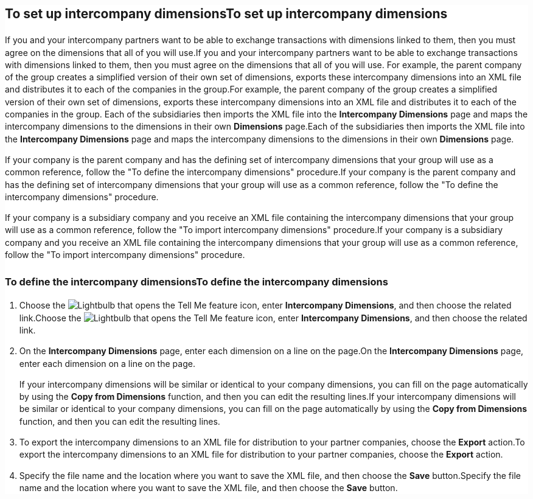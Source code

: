 ## <a name="to-set-up-intercompany-dimensions"></a><span data-ttu-id="927bc-166">To set up intercompany dimensions</span><span class="sxs-lookup"><span data-stu-id="927bc-166">To set up intercompany dimensions</span></span>
<span data-ttu-id="927bc-167">If you and your intercompany partners want to be able to exchange transactions with dimensions linked to them, then you must agree on the dimensions that all of you will use.</span><span class="sxs-lookup"><span data-stu-id="927bc-167">If you and your intercompany partners want to be able to exchange transactions with dimensions linked to them, then you must agree on the dimensions that all of you will use.</span></span> <span data-ttu-id="927bc-168">For example, the parent company of the group creates a simplified version of their own set of dimensions, exports these intercompany dimensions into an XML file and distributes it to each of the companies in the group.</span><span class="sxs-lookup"><span data-stu-id="927bc-168">For example, the parent company of the group creates a simplified version of their own set of dimensions, exports these intercompany dimensions into an XML file and distributes it to each of the companies in the group.</span></span> <span data-ttu-id="927bc-169">Each of the subsidiaries then imports the XML file into the **Intercompany Dimensions** page and maps the intercompany dimensions to the dimensions in their own **Dimensions** page.</span><span class="sxs-lookup"><span data-stu-id="927bc-169">Each of the subsidiaries then imports the XML file into the **Intercompany Dimensions** page and maps the intercompany dimensions to the dimensions in their own **Dimensions** page.</span></span>  

<span data-ttu-id="927bc-170">If your company is the parent company and has the defining set of intercompany dimensions that your group will use as a common reference, follow the "To define the intercompany dimensions" procedure.</span><span class="sxs-lookup"><span data-stu-id="927bc-170">If your company is the parent company and has the defining set of intercompany dimensions that your group will use as a common reference, follow the "To define the intercompany dimensions" procedure.</span></span>

<span data-ttu-id="927bc-171">If your company is a subsidiary company and you receive an XML file containing the intercompany dimensions that your group will use as a common reference, follow the "To import intercompany dimensions" procedure.</span><span class="sxs-lookup"><span data-stu-id="927bc-171">If your company is a subsidiary company and you receive an XML file containing the intercompany dimensions that your group will use as a common reference, follow the "To import intercompany dimensions" procedure.</span></span>

### <a name="to-define-the-intercompany-dimensions"></a><span data-ttu-id="927bc-172">To define the intercompany dimensions</span><span class="sxs-lookup"><span data-stu-id="927bc-172">To define the intercompany dimensions</span></span>
1. <span data-ttu-id="927bc-173">Choose the ![Lightbulb that opens the Tell Me feature](media/ui-search/search_small.png "Tell me what you want to do") icon, enter **Intercompany Dimensions**, and then choose the related link.</span><span class="sxs-lookup"><span data-stu-id="927bc-173">Choose the ![Lightbulb that opens the Tell Me feature](media/ui-search/search_small.png "Tell me what you want to do") icon, enter **Intercompany Dimensions**, and then choose the related link.</span></span>  
2. <span data-ttu-id="927bc-174">On the **Intercompany Dimensions** page, enter each dimension on a line on the page.</span><span class="sxs-lookup"><span data-stu-id="927bc-174">On the **Intercompany Dimensions** page, enter each dimension on a line on the page.</span></span>

    <span data-ttu-id="927bc-175">If your intercompany dimensions will be similar or identical to your company dimensions, you can fill on the page automatically by using the **Copy from Dimensions** function, and then you can edit the resulting lines.</span><span class="sxs-lookup"><span data-stu-id="927bc-175">If your intercompany dimensions will be similar or identical to your company dimensions, you can fill on the page automatically by using the **Copy from Dimensions** function, and then you can edit the resulting lines.</span></span>  
3. <span data-ttu-id="927bc-176">To export the intercompany dimensions to an XML file for distribution to your partner companies, choose the **Export** action.</span><span class="sxs-lookup"><span data-stu-id="927bc-176">To export the intercompany dimensions to an XML file for distribution to your partner companies, choose the **Export** action.</span></span>  
4. <span data-ttu-id="927bc-177">Specify the file name and the location where you want to save the XML file, and then choose the **Save** button.</span><span class="sxs-lookup"><span data-stu-id="927bc-177">Specify the file name and the location where you want to save the XML file, and then choose the **Save** button.</span></span>  
